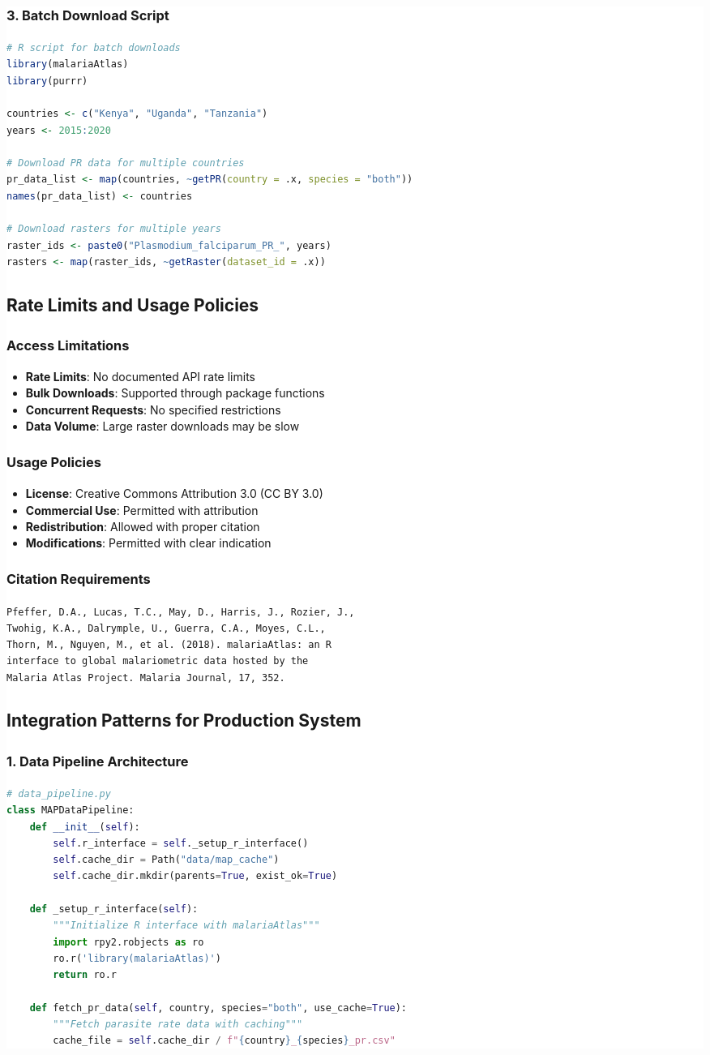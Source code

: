 ### 3. Batch Download Script
```r
# R script for batch downloads
library(malariaAtlas)
library(purrr)

countries <- c("Kenya", "Uganda", "Tanzania")
years <- 2015:2020

# Download PR data for multiple countries
pr_data_list <- map(countries, ~getPR(country = .x, species = "both"))
names(pr_data_list) <- countries

# Download rasters for multiple years
raster_ids <- paste0("Plasmodium_falciparum_PR_", years)
rasters <- map(raster_ids, ~getRaster(dataset_id = .x))
```

## Rate Limits and Usage Policies

### Access Limitations
- **Rate Limits**: No documented API rate limits
- **Bulk Downloads**: Supported through package functions
- **Concurrent Requests**: No specified restrictions
- **Data Volume**: Large raster downloads may be slow

### Usage Policies
- **License**: Creative Commons Attribution 3.0 (CC BY 3.0)
- **Commercial Use**: Permitted with attribution
- **Redistribution**: Allowed with proper citation
- **Modifications**: Permitted with clear indication

### Citation Requirements
```
Pfeffer, D.A., Lucas, T.C., May, D., Harris, J., Rozier, J.,
Twohig, K.A., Dalrymple, U., Guerra, C.A., Moyes, C.L.,
Thorn, M., Nguyen, M., et al. (2018). malariaAtlas: an R
interface to global malariometric data hosted by the
Malaria Atlas Project. Malaria Journal, 17, 352.
```

## Integration Patterns for Production System

### 1. Data Pipeline Architecture
```python
# data_pipeline.py
class MAPDataPipeline:
    def __init__(self):
        self.r_interface = self._setup_r_interface()
        self.cache_dir = Path("data/map_cache")
        self.cache_dir.mkdir(parents=True, exist_ok=True)

    def _setup_r_interface(self):
        """Initialize R interface with malariaAtlas"""
        import rpy2.robjects as ro
        ro.r('library(malariaAtlas)')
        return ro.r

    def fetch_pr_data(self, country, species="both", use_cache=True):
        """Fetch parasite rate data with caching"""
        cache_file = self.cache_dir / f"{country}_{species}_pr.csv"

```